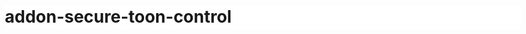 [project-stage-shield]: https://img.shields.io/badge/project%20stage-production%20ready-brightgreen.svg
[reddit]: https://reddit.com/r/homeassistant
[releases-shield]: https://img.shields.io/github/release/hassio-addons/addon-pi-hole.svg
[releases]: https://github.com/hassio-addons/addon-pi-hole/releases
[repository]: https://github.com/hassio-addons/repository
[semver]: http://semver.org/spec/v2.0.0.html
# addon-secure-toon-control


[aarch64-anchore-shield]: https://anchore.io/service/badges/image/de783b97af7a547dcb4b50b0477de59bc95038ceb44e6eb504583b029e0af6e2
[aarch64-anchore]: https://anchore.io/image/dockerhub/hassioaddons%2Fpi-hole-aarch64%3Alatest
[aarch64-arch-shield]: https://img.shields.io/badge/architecture-aarch64-blue.svg
[aarch64-dockerhub]: https://hub.docker.com/r/hassioaddons/pi-hole-aarch64
[aarch64-layers-shield]: https://images.microbadger.com/badges/image/hassioaddons/pi-hole-aarch64.svg
[aarch64-microbadger]: https://microbadger.com/images/hassioaddons/pi-hole-aarch64
[aarch64-pulls-shield]: https://img.shields.io/docker/pulls/hassioaddons/pi-hole-aarch64.svg
[aarch64-version-shield]: https://images.microbadger.com/badges/version/hassioaddons/pi-hole-aarch64.svg
[amd64-anchore-shield]: https://anchore.io/service/badges/image/dd82bb66262799e5d6f15922125118d6cc1cee03344d2d78c9f8c242c88d5e8d
[amd64-anchore]: https://anchore.io/image/dockerhub/hassioaddons%2Fpi-hole-amd64%3Alatest
[amd64-arch-shield]: https://img.shields.io/badge/architecture-amd64-blue.svg
[amd64-dockerhub]: https://hub.docker.com/r/hassioaddons/pi-hole-amd64
[amd64-layers-shield]: https://images.microbadger.com/badges/image/hassioaddons/pi-hole-amd64.svg
[amd64-microbadger]: https://microbadger.com/images/hassioaddons/pi-hole-amd64
[amd64-pulls-shield]: https://img.shields.io/docker/pulls/hassioaddons/pi-hole-amd64.svg
[amd64-version-shield]: https://images.microbadger.com/badges/version/hassioaddons/pi-hole-amd64.svg
[armhf-anchore-shield]: https://anchore.io/service/badges/image/099b7696874fcb69c46aa9fbf1e1709801e01d1a9d777edf33b9558c7f4f7807
[armhf-anchore]: https://anchore.io/image/dockerhub/hassioaddons%2Fpi-hole-armhf%3Alatest
[armhf-arch-shield]: https://img.shields.io/badge/architecture-armhf-blue.svg
[armhf-dockerhub]: https://hub.docker.com/r/hassioaddons/pi-hole-armhf
[armhf-layers-shield]: https://images.microbadger.com/badges/image/hassioaddons/pi-hole-armhf.svg
[armhf-microbadger]: https://microbadger.com/images/hassioaddons/pi-hole-armhf
[armhf-pulls-shield]: https://img.shields.io/docker/pulls/hassioaddons/pi-hole-armhf.svg
[armhf-version-shield]: https://images.microbadger.com/badges/version/hassioaddons/pi-hole-armhf.svg
[bountysource-shield]: https://img.shields.io/bountysource/team/hassio-addons/activity.svg
[bountysource]: https://www.bountysource.com/teams/hassio-addons/issues
[buymeacoffee-shield]: https://www.buymeacoffee.com/assets/img/guidelines/download-assets-sm-2.svg
[buymeacoffee]: https://www.buymeacoffee.com/frenck
[commits-shield]: https://img.shields.io/github/commit-activity/y/hassio-addons/addon-pi-hole.svg
[commits]: https://github.com/hassio-addons/addon-pi-hole/commits/master
[contributors]: https://github.com/hassio-addons/addon-pi-hole/graphs/contributors
[discord-ha]: https://discord.gg/c5DvZ4e
[discord-shield]: https://img.shields.io/discord/478094546522079232.svg
[discord]: https://discord.me/hassioaddons
[forum-shield]: https://img.shields.io/badge/community-forum-brightgreen.svg
[forum]: https://community.home-assistant.io/t/community-hass-io-add-on-pi-hole/33817?u=frenck
[frenck]: https://github.com/frenck
[gitlabci-shield]: https://gitlab.com/hassio-addons/addon-pi-hole/badges/master/pipeline.svg
[gitlabci]: https://gitlab.com/hassio-addons/addon-pi-hole/pipelines
[i386-anchore-shield]: https://anchore.io/service/badges/image/159ec0dbd53a8e7921340f2019ec50b107b984db5ecd4d0349fb20fb7c689dbc
[i386-anchore]: https://anchore.io/image/dockerhub/hassioaddons%2Fpi-hole-i386%3Alatest
[i386-arch-shield]: https://img.shields.io/badge/architecture-i386-blue.svg
[i386-dockerhub]: https://hub.docker.com/r/hassioaddons/pi-hole-i386
[i386-layers-shield]: https://images.microbadger.com/badges/image/hassioaddons/pi-hole-i386.svg
[i386-microbadger]: https://microbadger.com/images/hassioaddons/pi-hole-i386
[i386-pulls-shield]: https://img.shields.io/docker/pulls/hassioaddons/pi-hole-i386.svg
[i386-version-shield]: https://images.microbadger.com/badges/version/hassioaddons/pi-hole-i386.svg
[issue]: https://github.com/hassio-addons/addon-pi-hole/issues
[keepchangelog]: http://keepachangelog.com/en/1.0.0/
[license-shield]: https://img.shields.io/github/license/hassio-addons/addon-pi-hole.svg
[maintenance-shield]: https://img.shields.io/maintenance/yes/2018.svg
[patreon-shield]: https://www.frenck.nl/images/patreon.png
[patreon]: https://www.patreon.com/frenck
[pi-hole-sensor]: https://home-assistant.io/components/sensor.pi_hole/
[pi-hole]: https://pi-hole.net/